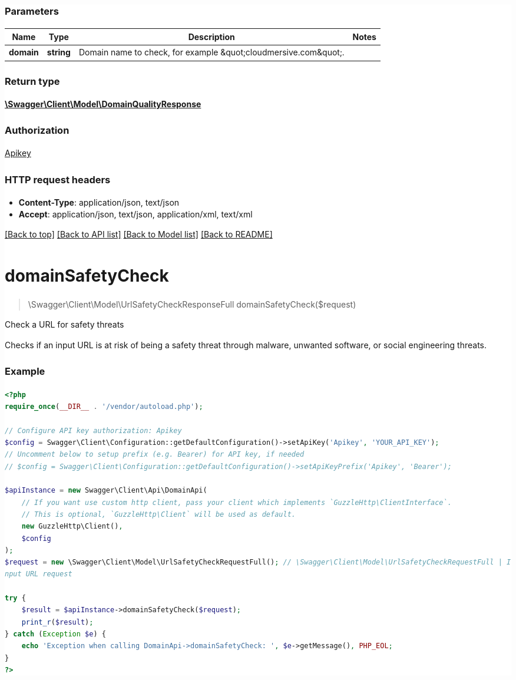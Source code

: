### Parameters

Name | Type | Description  | Notes
------------- | ------------- | ------------- | -------------
 **domain** | **string**| Domain name to check, for example \&quot;cloudmersive.com\&quot;. |

### Return type

[**\Swagger\Client\Model\DomainQualityResponse**](../Model/DomainQualityResponse.md)

### Authorization

[Apikey](../../README.md#Apikey)

### HTTP request headers

 - **Content-Type**: application/json, text/json
 - **Accept**: application/json, text/json, application/xml, text/xml

[[Back to top]](#) [[Back to API list]](../../README.md#documentation-for-api-endpoints) [[Back to Model list]](../../README.md#documentation-for-models) [[Back to README]](../../README.md)

# **domainSafetyCheck**
> \Swagger\Client\Model\UrlSafetyCheckResponseFull domainSafetyCheck($request)

Check a URL for safety threats

Checks if an input URL is at risk of being a safety threat through malware, unwanted software, or social engineering threats.

### Example
```php
<?php
require_once(__DIR__ . '/vendor/autoload.php');

// Configure API key authorization: Apikey
$config = Swagger\Client\Configuration::getDefaultConfiguration()->setApiKey('Apikey', 'YOUR_API_KEY');
// Uncomment below to setup prefix (e.g. Bearer) for API key, if needed
// $config = Swagger\Client\Configuration::getDefaultConfiguration()->setApiKeyPrefix('Apikey', 'Bearer');

$apiInstance = new Swagger\Client\Api\DomainApi(
    // If you want use custom http client, pass your client which implements `GuzzleHttp\ClientInterface`.
    // This is optional, `GuzzleHttp\Client` will be used as default.
    new GuzzleHttp\Client(),
    $config
);
$request = new \Swagger\Client\Model\UrlSafetyCheckRequestFull(); // \Swagger\Client\Model\UrlSafetyCheckRequestFull | Input URL request

try {
    $result = $apiInstance->domainSafetyCheck($request);
    print_r($result);
} catch (Exception $e) {
    echo 'Exception when calling DomainApi->domainSafetyCheck: ', $e->getMessage(), PHP_EOL;
}
?>
```
